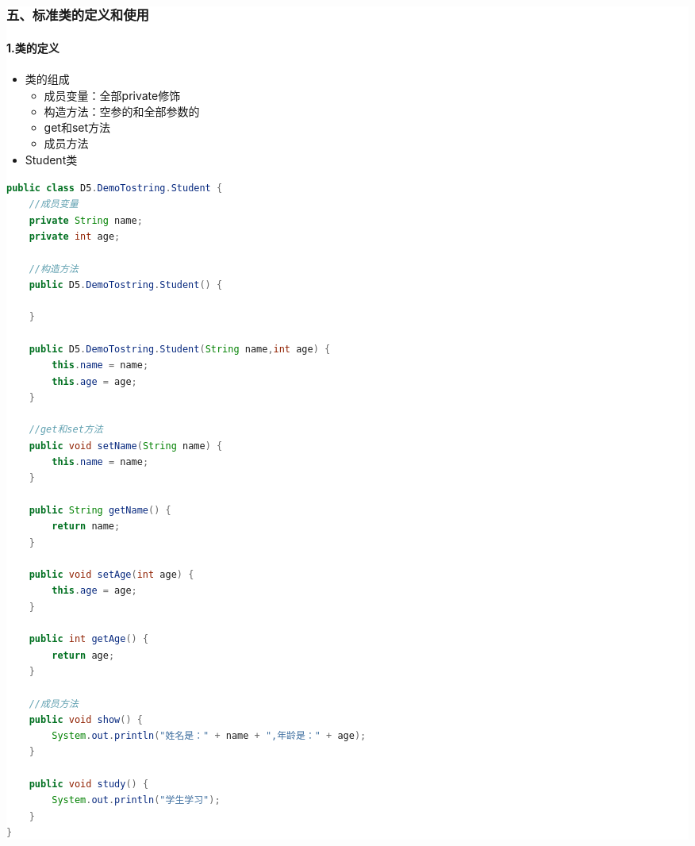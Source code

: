 ### 五、标准类的定义和使用

#### 1.类的定义

- 类的组成
  - 成员变量：全部private修饰
  - 构造方法：空参的和全部参数的
  - get和set方法
  - 成员方法
- Student类

```java
public class D5.DemoTostring.Student {
    //成员变量
    private String name;
    private int age;

    //构造方法
    public D5.DemoTostring.Student() {

    }

    public D5.DemoTostring.Student(String name,int age) {
        this.name = name;
        this.age = age;
    }

    //get和set方法
    public void setName(String name) {
        this.name = name;
    }

    public String getName() {
        return name;
    }

    public void setAge(int age) {
        this.age = age;
    }

    public int getAge() {
        return age;
    }

    //成员方法
    public void show() {
        System.out.println("姓名是：" + name + ",年龄是：" + age);
    }

    public void study() {
        System.out.println("学生学习");
    }
}
```
